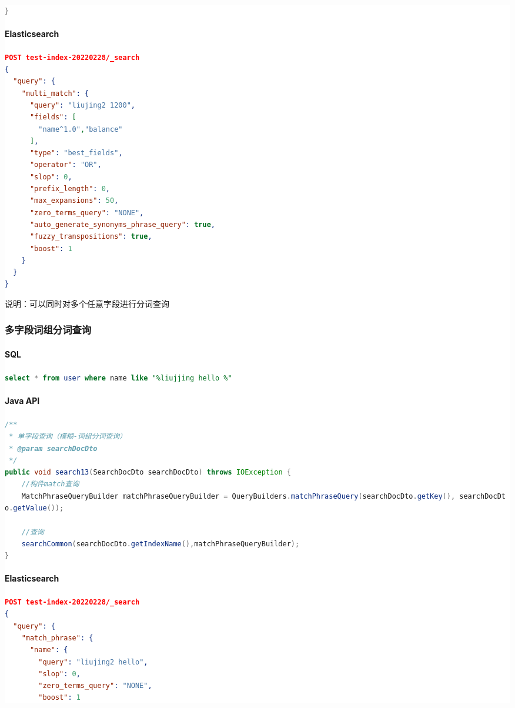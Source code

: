 ```java
}
```
<a name="DRdaE"></a>
#### Elasticsearch
```json
POST test-index-20220228/_search
{
  "query": {
    "multi_match": {
      "query": "liujing2 1200",
      "fields": [
        "name^1.0","balance"
      ],
      "type": "best_fields",
      "operator": "OR",
      "slop": 0,
      "prefix_length": 0,
      "max_expansions": 50,
      "zero_terms_query": "NONE",
      "auto_generate_synonyms_phrase_query": true,
      "fuzzy_transpositions": true,
      "boost": 1
    }
  }
}
```
说明：可以同时对多个任意字段进行分词查询
<a name="NVeZb"></a>
### 多字段词组分词查询
<a name="tYD10"></a>
#### SQL
```sql
select * from user where name like "%liujjing hello %"
```
<a name="rCsXg"></a>
#### Java API
```java
/**
 * 单字段查询（模糊-词组分词查询）
 * @param searchDocDto
 */
public void search13(SearchDocDto searchDocDto) throws IOException {
    //构件match查询
    MatchPhraseQueryBuilder matchPhraseQueryBuilder = QueryBuilders.matchPhraseQuery(searchDocDto.getKey(), searchDocDto.getValue());

    //查询
    searchCommon(searchDocDto.getIndexName(),matchPhraseQueryBuilder);
}
```
<a name="xktTi"></a>
#### Elasticsearch
```json
POST test-index-20220228/_search
{
  "query": {
    "match_phrase": {
      "name": {
        "query": "liujing2 hello",
        "slop": 0,
        "zero_terms_query": "NONE",
        "boost": 1
```